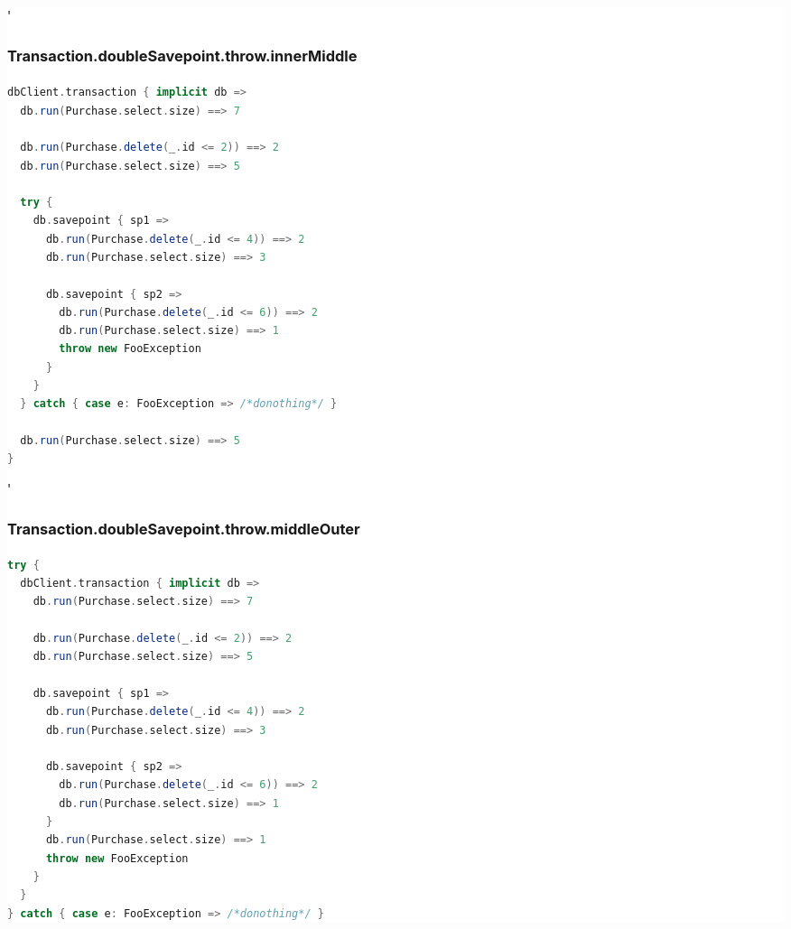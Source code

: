 '




### Transaction.doubleSavepoint.throw.innerMiddle

```scala
dbClient.transaction { implicit db =>
  db.run(Purchase.select.size) ==> 7

  db.run(Purchase.delete(_.id <= 2)) ==> 2
  db.run(Purchase.select.size) ==> 5

  try {
    db.savepoint { sp1 =>
      db.run(Purchase.delete(_.id <= 4)) ==> 2
      db.run(Purchase.select.size) ==> 3

      db.savepoint { sp2 =>
        db.run(Purchase.delete(_.id <= 6)) ==> 2
        db.run(Purchase.select.size) ==> 1
        throw new FooException
      }
    }
  } catch { case e: FooException => /*donothing*/ }

  db.run(Purchase.select.size) ==> 5
}
```

'




### Transaction.doubleSavepoint.throw.middleOuter

```scala
try {
  dbClient.transaction { implicit db =>
    db.run(Purchase.select.size) ==> 7

    db.run(Purchase.delete(_.id <= 2)) ==> 2
    db.run(Purchase.select.size) ==> 5

    db.savepoint { sp1 =>
      db.run(Purchase.delete(_.id <= 4)) ==> 2
      db.run(Purchase.select.size) ==> 3

      db.savepoint { sp2 =>
        db.run(Purchase.delete(_.id <= 6)) ==> 2
        db.run(Purchase.select.size) ==> 1
      }
      db.run(Purchase.select.size) ==> 1
      throw new FooException
    }
  }
} catch { case e: FooException => /*donothing*/ }
```
